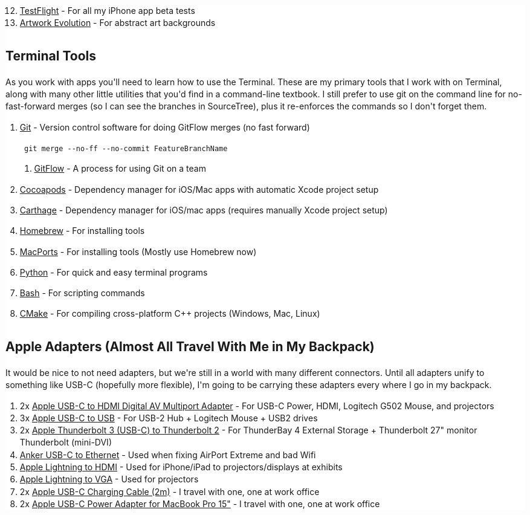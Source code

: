 12. [TestFlight](https://itunes.apple.com/us/app/testflight/id899247664?mt=8) - For all my iPhone app beta tests
13. [Artwork Evolution](http://itunes.apple.com/us/app/artwork-evolution/id393135008?mt=8) - For abstract art backgrounds

<script async id="_ck_413106" src="https://forms.convertkit.com/413106?v=7"></script>

## Terminal Tools <a id="terminaltools"></a>

As you work with apps you'll need to learn how to use the Terminal. These are my primary tools that I work with on Terminal, along with many other little utilities that you'd find in a command-line textbook. I still prefer to use git on the command line for no-fast-forward merges (so I can see the branches in SourceTree), plus it re-enforces the commands so I don't forget them.

1. [Git](https://git-scm.com) - Version control software for doing GitFlow merges (no fast forward)

		git merge --no-ff --no-commit FeatureBranchName

	1. [GitFlow](https://www.atlassian.com/git/tutorials/comparing-workflows/gitflow-workflow) - A process for using Git on a team

2. [Cocoapods](https://cocoapods.org) - Dependency manager for iOS/Mac apps with automatic Xcode project setup
3. [Carthage](https://github.com/Carthage/Carthage#quick-start) - Dependency manager for iOS/mac apps (requires manually Xcode project setup)
4. [Homebrew](https://brew.sh) - For installing tools
5. [MacPorts](http://macports.org) - For installing tools (Mostly use Homebrew now)
6. [Python](https://www.python.org) - For quick and easy terminal programs
7. [Bash](https://ryanstutorials.net/bash-scripting-tutorial/bash-script.php) - For scripting commands
8. [CMake](https://cmake.org) - For compiling cross-platform C++ projects (Windows, Mac, Linux)

<script async id="_ck_413106" src="https://forms.convertkit.com/413106?v=7"></script>

## Apple Adapters (Almost All Travel With Me in My Backpack) <a id="appleadapters"></a>

It would be nice to not need adapters, but we're still in a world with many different connectors. Until all adapters unify to something like USB-C (hopefully more flexible), I'm going to be carrying these adapters every where I go in my backpack.

1. 2x [Apple USB-C to HDMI Digital AV Multiport Adapter](https://amzn.to/2MpcrD7) - For USB-C Power, HDMI, Logitech G502 Mouse, and projectors
2. 3x [Apple USB-C to USB](https://amzn.to/2JTgxEV) - For USB-2 Hub + Logitech Mouse + USB2 drives
3. 2x [Apple Thunderbolt 3 (USB-C) to Thunderbolt 2](https://amzn.to/2MszH2P) - For ThunderBay 4 External Storage + Thunderbolt 27" monitor Thunderbolt (mini-DVI)
4. [Anker USB-C to Ethernet](https://amzn.to/2Mpv7m0) - Used when fixing AirPort Extreme and bad Wifi
5. [Apple Lightning to HDMI](https://amzn.to/2MtbLwb) - Used for iPhone/iPad to projectors/displays at exhibits 
6. [Apple Lightning to VGA](https://amzn.to/2Mor5Ky) - Used for projectors
7. 2x [Apple USB-C Charging Cable (2m)](https://amzn.to/2JBEWzw) - I travel with one, one at work office
8. 2x [Apple USB-C Power Adapter for MacBook Pro 15"](https://amzn.to/2l7B2j6) - I travel with one, one at work office
